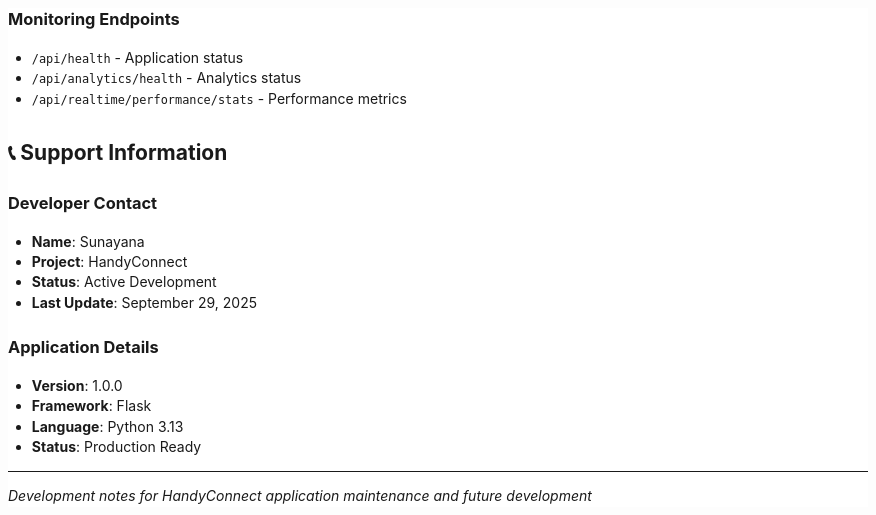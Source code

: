 ### **Monitoring Endpoints**
- `/api/health` - Application status
- `/api/analytics/health` - Analytics status
- `/api/realtime/performance/stats` - Performance metrics

## 📞 **Support Information**

### **Developer Contact**
- **Name**: Sunayana
- **Project**: HandyConnect
- **Status**: Active Development
- **Last Update**: September 29, 2025

### **Application Details**
- **Version**: 1.0.0
- **Framework**: Flask
- **Language**: Python 3.13
- **Status**: Production Ready

---

*Development notes for HandyConnect application maintenance and future development*
